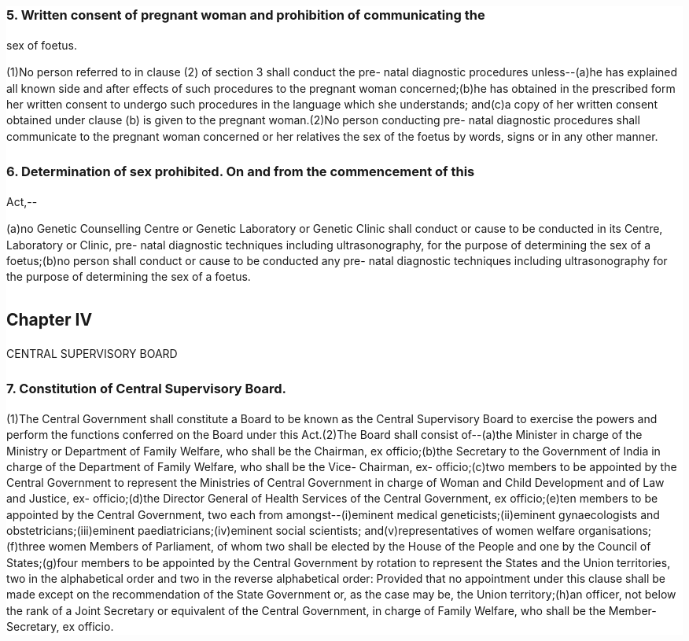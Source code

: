
### 5. Written consent of pregnant woman and prohibition of communicating the
sex of foetus.

(1)No person referred to in clause (2) of section 3 shall conduct the pre-
natal diagnostic procedures unless--(a)he has explained all known side and
after effects of such procedures to the pregnant woman concerned;(b)he has
obtained in the prescribed form her written consent to undergo such procedures
in the language which she understands; and(c)a copy of her written consent
obtained under clause (b) is given to the pregnant woman.(2)No person
conducting pre- natal diagnostic procedures shall communicate to the pregnant
woman concerned or her relatives the sex of the foetus by words, signs or in
any other manner.

### 6. Determination of sex prohibited. On and from the commencement of this
Act,--

(a)no Genetic Counselling Centre or Genetic Laboratory or Genetic Clinic shall
conduct or cause to be conducted in its Centre, Laboratory or Clinic, pre-
natal diagnostic techniques including ultrasonography, for the purpose of
determining the sex of a foetus;(b)no person shall conduct or cause to be
conducted any pre- natal diagnostic techniques including ultrasonography for
the purpose of determining the sex of a foetus.

## Chapter IV  
CENTRAL SUPERVISORY BOARD

### 7. Constitution of Central Supervisory Board.

(1)The Central Government shall constitute a Board to be known as the Central
Supervisory Board to exercise the powers and perform the functions conferred
on the Board under this Act.(2)The Board shall consist of--(a)the Minister in
charge of the Ministry or Department of Family Welfare, who shall be the
Chairman, ex officio;(b)the Secretary to the Government of India in charge of
the Department of Family Welfare, who shall be the Vice- Chairman, ex-
officio;(c)two members to be appointed by the Central Government to represent
the Ministries of Central Government in charge of Woman and Child Development
and of Law and Justice, ex- officio;(d)the Director General of Health Services
of the Central Government, ex officio;(e)ten members to be appointed by the
Central Government, two each from amongst--(i)eminent medical
geneticists;(ii)eminent gynaecologists and obstetricians;(iii)eminent
paediatricians;(iv)eminent social scientists; and(v)representatives of women
welfare organisations;(f)three women Members of Parliament, of whom two shall
be elected by the House of the People and one by the Council of States;(g)four
members to be appointed by the Central Government by rotation to represent the
States and the Union territories, two in the alphabetical order and two in the
reverse alphabetical order: Provided that no appointment under this clause
shall be made except on the recommendation of the State Government or, as the
case may be, the Union territory;(h)an officer, not below the rank of a Joint
Secretary or equivalent of the Central Government, in charge of Family
Welfare, who shall be the Member- Secretary, ex officio.
